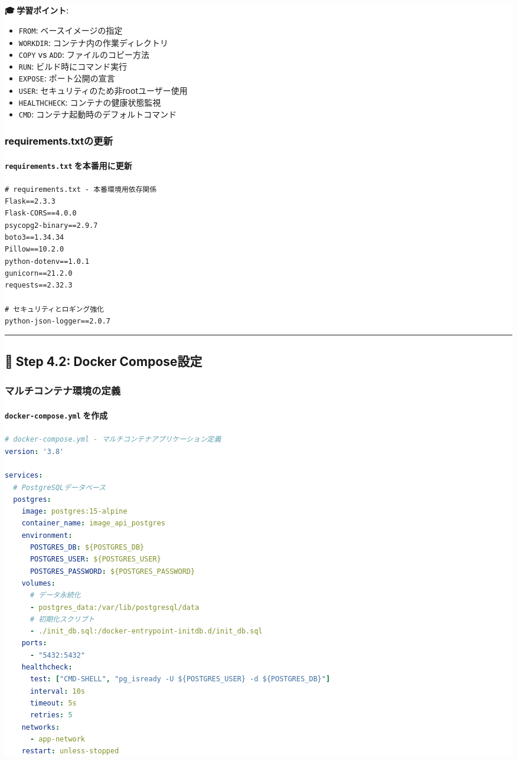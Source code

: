 
**🎓 学習ポイント**:
- `FROM`: ベースイメージの指定
- `WORKDIR`: コンテナ内の作業ディレクトリ
- `COPY` vs `ADD`: ファイルのコピー方法
- `RUN`: ビルド時にコマンド実行
- `EXPOSE`: ポート公開の宣言
- `USER`: セキュリティのため非rootユーザー使用
- `HEALTHCHECK`: コンテナの健康状態監視
- `CMD`: コンテナ起動時のデフォルトコマンド

### requirements.txtの更新

#### `requirements.txt` を本番用に更新
```txt
# requirements.txt - 本番環境用依存関係
Flask==2.3.3
Flask-CORS==4.0.0
psycopg2-binary==2.9.7
boto3==1.34.34
Pillow==10.2.0
python-dotenv==1.0.1
gunicorn==21.2.0
requests==2.32.3

# セキュリティとロギング強化
python-json-logger==2.0.7
```

---

## 🔧 Step 4.2: Docker Compose設定

### マルチコンテナ環境の定義

#### `docker-compose.yml` を作成
```yaml
# docker-compose.yml - マルチコンテナアプリケーション定義
version: '3.8'

services:
  # PostgreSQLデータベース
  postgres:
    image: postgres:15-alpine
    container_name: image_api_postgres
    environment:
      POSTGRES_DB: ${POSTGRES_DB}
      POSTGRES_USER: ${POSTGRES_USER}
      POSTGRES_PASSWORD: ${POSTGRES_PASSWORD}
    volumes:
      # データ永続化
      - postgres_data:/var/lib/postgresql/data
      # 初期化スクリプト
      - ./init_db.sql:/docker-entrypoint-initdb.d/init_db.sql
    ports:
      - "5432:5432"
    healthcheck:
      test: ["CMD-SHELL", "pg_isready -U ${POSTGRES_USER} -d ${POSTGRES_DB}"]
      interval: 10s
      timeout: 5s
      retries: 5
    networks:
      - app-network
    restart: unless-stopped
```